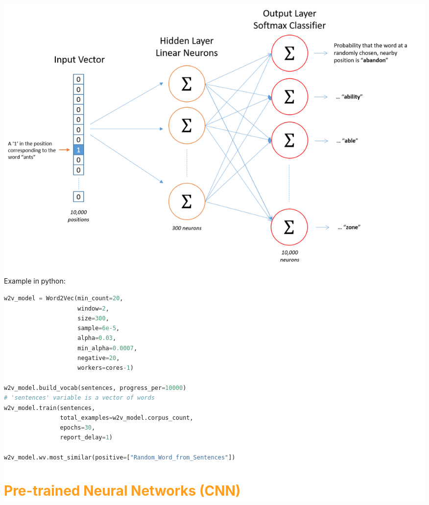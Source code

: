 ![](./images/L1_word2vec.png " ")

Example in python:

```python
w2v_model = Word2Vec(min_count=20,
                     window=2,
                     size=300,
                     sample=6e-5,
                     alpha=0.03,
                     min_alpha=0.0007,
                     negative=20,
                     workers=cores-1)

w2v_model.build_vocab(sentences, progress_per=10000)
# 'sentences' variable is a vector of words
w2v_model.train(sentences,
                total_examples=w2v_model.corpus_count,
                epochs=30,
                report_delay=1)

w2v_model.wv.most_similar(positive=["Random_Word_from_Sentences"])
```

# <span style="color:#FF9F1D"> Pre-trained Neural Networks (CNN) </span>
